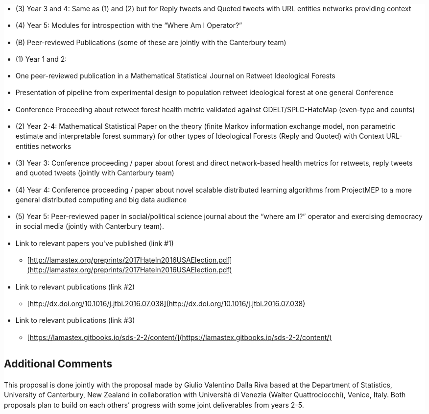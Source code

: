 

-   (3) Year 3 and 4: Same as (1) and (2) but for Reply
    tweets and Quoted tweets with URL entities networks providing
    context
-   (4) Year 5: Modules for introspection
    with the “Where Am I Operator?”



-   (B) Peer-reviewed Publications (some of these are
    jointly with the Canterbury team)



-   (1) Year 1 and 2:



-   One peer-reviewed publication in a Mathematical
    Statistical Journal on Retweet Ideological Forests
-   Presentation of pipeline from experimental design to
    population retweet ideological forest at one general Conference
    
-   Conference Proceeding about retweet forest health
    metric validated against GDELT/SPLC-HateMap (even-type
    and counts)



-   (2) Year 2-4: Mathematical Statistical Paper on the
    theory (finite Markov information exchange model, non parametric
    estimate and interpretable forest summary) for other types of
    Ideological Forests (Reply and Quoted) with Context URL-entities
    networks
-   (3) Year 3: Conference proceeding / paper about
    forest and direct network-based health metrics for retweets, reply
    tweets and quoted tweets (jointly with Canterbury team)
-   (4) Year 4: Conference proceeding / paper about
    novel scalable distributed learning algorithms from ProjectMEP to a
    more general distributed computing and big data audience
-   (5) Year 5: Peer-reviewed paper in social/political science
    journal about the “where am I?” operator and exercising democracy in
    social media (jointly with
    Canterbury team).


- Link to relevant papers you've published (link \#1)
  * [http://lamastex.org/preprints/2017HateIn2016USAElection.pdf](http://lamastex.org/preprints/2017HateIn2016USAElection.pdf)
- Link to relevant publications (link \#2)
  * [http://dx.doi.org/10.1016/j.jtbi.2016.07.038](http://dx.doi.org/10.1016/j.jtbi.2016.07.038)
- Link to relevant publications (link \#3)
  * [https://lamastex.gitbooks.io/sds-2-2/content/](https://lamastex.gitbooks.io/sds-2-2/content/)


## Additional Comments

This proposal is done jointly with the proposal made by Giulio
Valentino Dalla Riva based at the Department of Statistics, University
of Canterbury, New Zealand in collaboration with Università di Venezia
(Walter Quattrociocchi), Venice, Italy. Both
proposals plan to build on each others’ progress with some joint
deliverables from years 2-5. 
